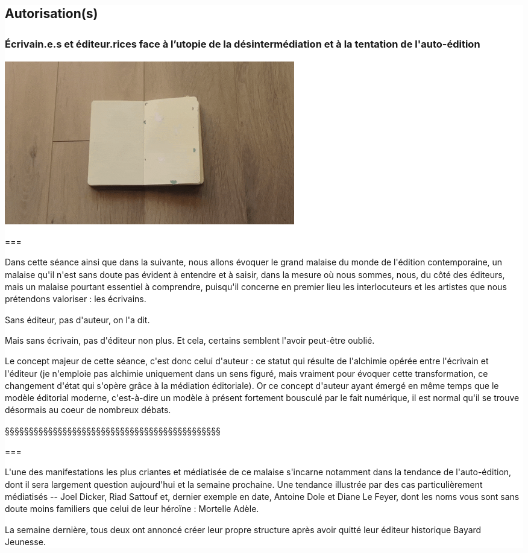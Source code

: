 

## Autorisation(s)

### Écrivain.e.s et éditeur.rices face à l’utopie de la désintermédiation et à la tentation de l'auto-édition

![](img/book.gif)

===

Dans cette séance ainsi que dans la suivante, nous allons évoquer le grand malaise du monde de l'édition contemporaine, un malaise qu'il n'est sans doute pas évident à entendre et à saisir, dans la mesure où nous sommes, nous, du côté des éditeurs, mais un malaise pourtant essentiel à comprendre, puisqu'il concerne en premier lieu les interlocuteurs et les artistes que nous prétendons valoriser : les écrivains. 

Sans éditeur, pas d'auteur, on l'a dit.

Mais sans écrivain, pas d'éditeur non plus. Et cela, certains semblent l'avoir peut-être oublié.

Le concept majeur de cette séance, c'est donc celui d'auteur : ce statut qui résulte de l'alchimie opérée entre l'écrivain et l'éditeur (je n'emploie pas alchimie uniquement dans un sens figuré, mais vraiment pour évoquer cette transformation, ce changement d'état qui s'opère grâce à la médiation éditoriale). Or ce concept d'auteur ayant émergé en même temps que le modèle éditorial moderne, c'est-à-dire un modèle à présent fortement bousculé par le fait numérique, il est normal qu'il se trouve désormais au coeur de nombreux débats.


§§§§§§§§§§§§§§§§§§§§§§§§§§§§§§§§§§§§§§§§§§§§§


===

L'une des manifestations les plus criantes et médiatisée de ce malaise s'incarne notamment dans la tendance de l'auto-édition, dont il sera largement question aujourd'hui et la semaine prochaine. Une tendance illustrée par des cas particulièrement médiatisés -- Joel Dicker, Riad Sattouf et, dernier exemple en date, Antoine Dole et Diane Le Feyer, dont les noms vous sont sans doute moins familiers que celui de leur héroïne : Mortelle Adèle. 

La semaine dernière, tous deux ont annoncé créer leur propre structure après avoir quitté leur éditeur historique Bayard Jeunesse.
